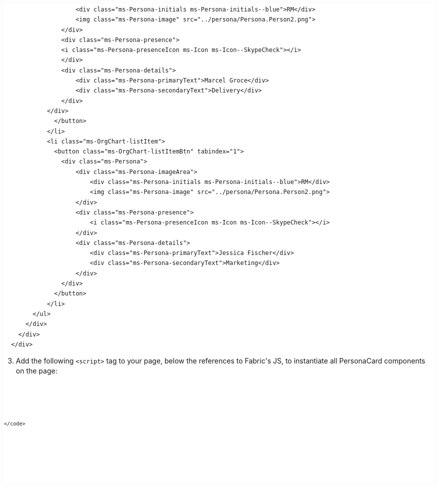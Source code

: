                         <div class="ms-Persona-initials ms-Persona-initials--blue">RM</div>
                        <img class="ms-Persona-image" src="../persona/Persona.Person2.png">
                    </div>
                    <div class="ms-Persona-presence">
                    <i class="ms-Persona-presenceIcon ms-Icon ms-Icon--SkypeCheck"></i>
                    </div>
                    <div class="ms-Persona-details">
                        <div class="ms-Persona-primaryText">Marcel Groce</div>
                        <div class="ms-Persona-secondaryText">Delivery</div>
                    </div>
                </div>      
                  </button>
                </li>
                <li class="ms-OrgChart-listItem">
                  <button class="ms-OrgChart-listItemBtn" tabindex="1">
                    <div class="ms-Persona">
                        <div class="ms-Persona-imageArea">
                            <div class="ms-Persona-initials ms-Persona-initials--blue">RM</div>
                            <img class="ms-Persona-image" src="../persona/Persona.Person2.png">
                        </div>
                        <div class="ms-Persona-presence">
                            <i class="ms-Persona-presenceIcon ms-Icon ms-Icon--SkypeCheck"></i>
                        </div>
                        <div class="ms-Persona-details">
                            <div class="ms-Persona-primaryText">Jessica Fischer</div>
                            <div class="ms-Persona-secondaryText">Marketing</div>
                        </div>
                    </div>      
                  </button>
                </li>
            </ul>
          </div>
        </div>    
      </div>
  </div>
</div>
    </code>
</pre>

3. Add the following `<script>` tag to your page, below the references to Fabric's JS, to instantiate all PersonaCard components on the page:

<pre>
    <code>
 <script type="text/javascript">
    var PersonaCardElement = document.querySelectorAll(".ms-PersonaCard");
    for(var i = 0; i < PersonaCardElement.length; i++) {
        new fabric.PersonaCard(PersonaCardElement[i]);
    }
</script>
    </code>
</pre>
